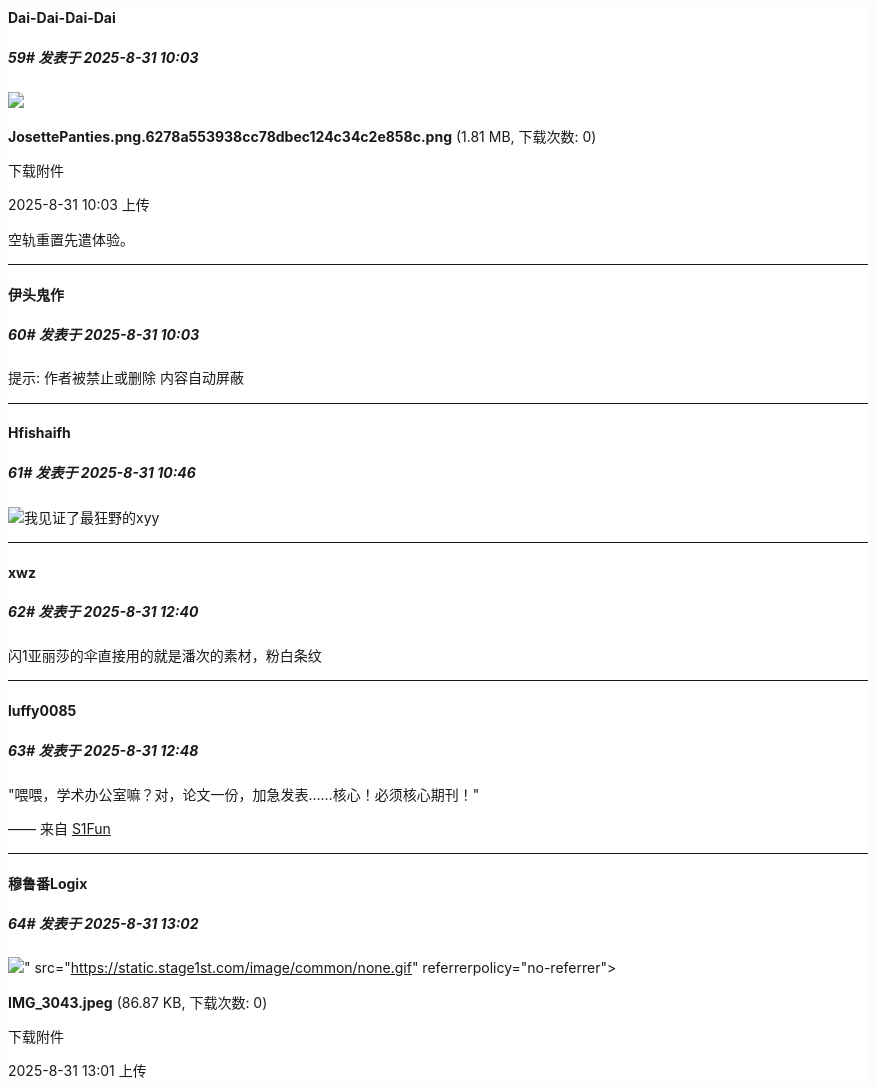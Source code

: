 ####  Dai-Dai-Dai-Dai  
##### 59#       发表于 2025-8-31 10:03

<img src="https://img.stage1st.com/forum/202508/31/100303l734f36p6rlp8f3x.png" referrerpolicy="no-referrer">

<strong>JosettePanties.png.6278a553938cc78dbec124c34c2e858c.png</strong> (1.81 MB, 下载次数: 0)

下载附件

2025-8-31 10:03 上传

空轨重置先遣体验。

*****

####  伊头鬼作  
##### 60#       发表于 2025-8-31 10:03

提示: 作者被禁止或删除 内容自动屏蔽

*****

####  Hfishaifh  
##### 61#       发表于 2025-8-31 10:46

<img src="https://static.stage1st.com/image/smiley/face2017/067.png" referrerpolicy="no-referrer">我见证了最狂野的xyy

*****

####  xwz  
##### 62#       发表于 2025-8-31 12:40

闪1亚丽莎的伞直接用的就是潘次的素材，粉白条纹

*****

####  luffy0085  
##### 63#       发表于 2025-8-31 12:48

"喂喂，学术办公室嘛？对，论文一份，加急发表……核心！必须核心期刊！"

—— 来自 [S1Fun](https://s1fun.koalcat.com)

*****

####  穆鲁番Logix  
##### 64#       发表于 2025-8-31 13:02

<img src="https://img.stage1st.com/forum/202508/31/130152mdj4y4tttd44c442.jpeg" referrerpolicy="no-referrer">" src="https://static.stage1st.com/image/common/none.gif" referrerpolicy="no-referrer">

<strong>IMG_3043.jpeg</strong> (86.87 KB, 下载次数: 0)

下载附件

2025-8-31 13:01 上传

